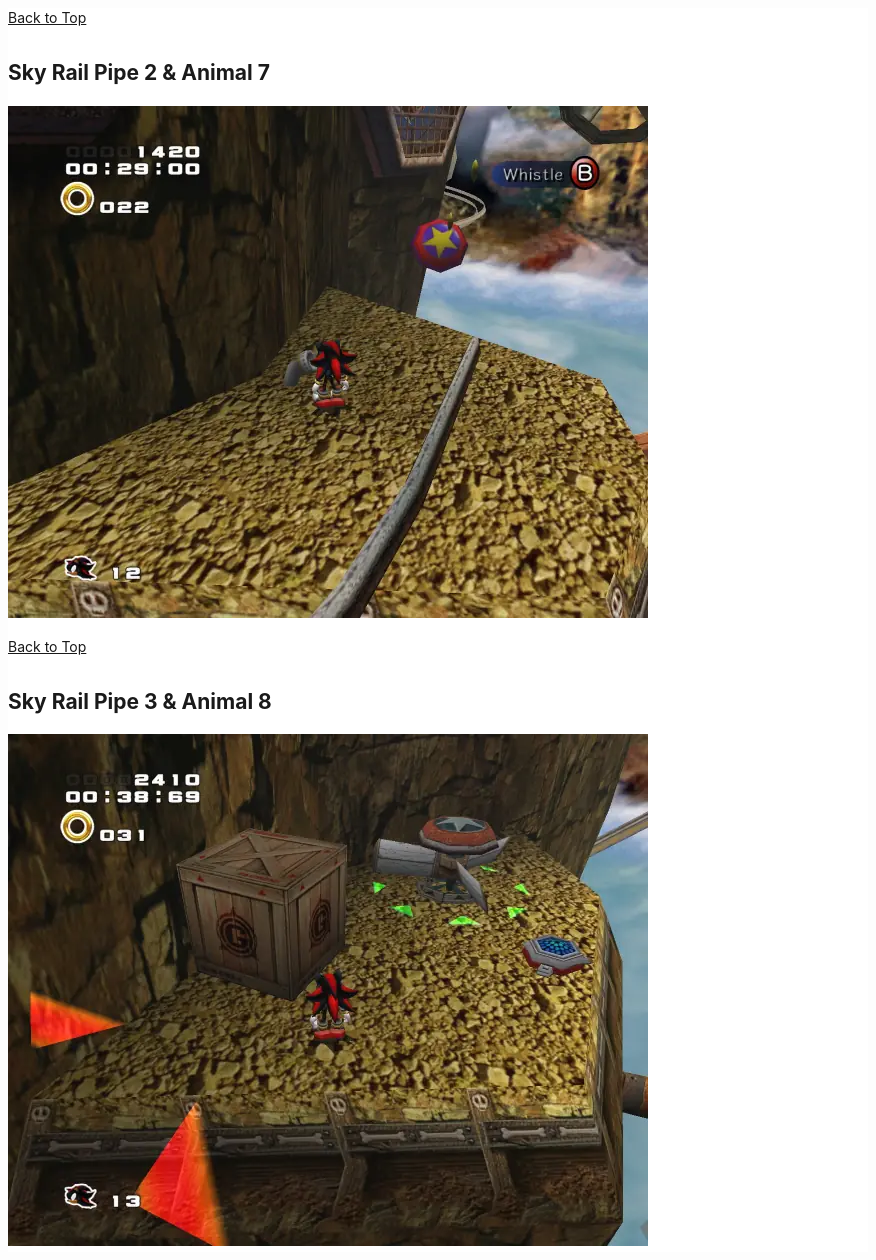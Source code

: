 
[Back to Top](#)

## Sky Rail Pipe 2 & Animal 7
![](./SkyRail/Pipe-2nd-Close.webp)

[Back to Top](#)

## Sky Rail Pipe 3 & Animal 8
![](./SkyRail/Pipe-3rd-Far.webp)